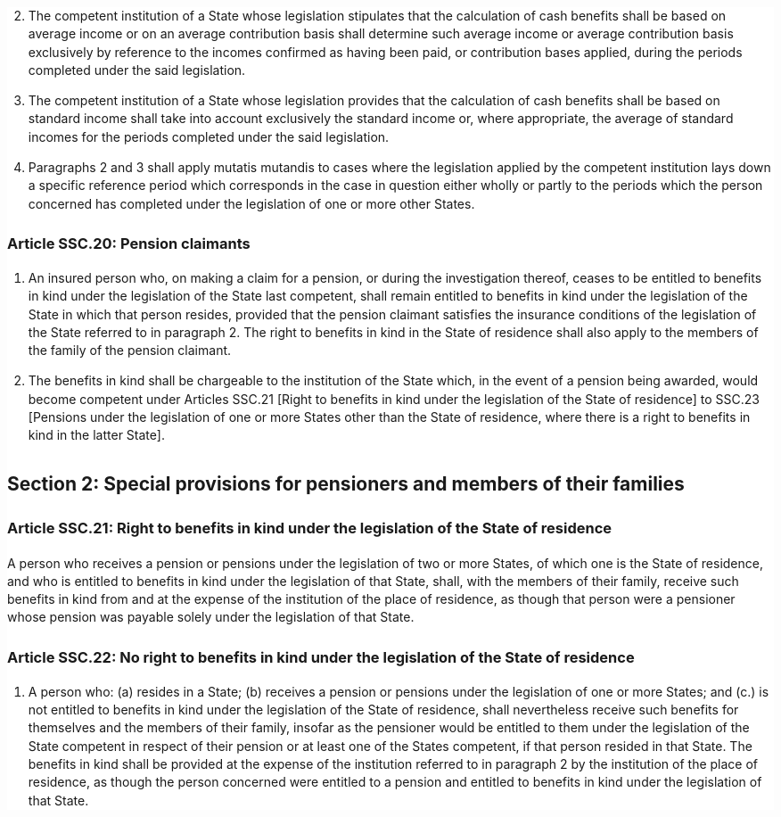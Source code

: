 2. The competent institution of a State whose legislation stipulates that the calculation of cash benefits shall be based on average income or on an average contribution basis shall determine such average income or average contribution basis exclusively by reference to the incomes confirmed as having been paid, or contribution bases applied, during the periods completed under the said legislation.

3. The competent institution of a State whose legislation provides that the calculation of cash benefits shall be based on standard income shall take into account exclusively the standard income or, where appropriate, the average of standard incomes for the periods completed under the said legislation.

4. Paragraphs 2 and 3 shall apply mutatis mutandis to cases where the legislation applied by the competent institution lays down a specific reference period which corresponds in the case in question either wholly or partly to the periods which the person concerned has completed under the legislation of one or more other States.

### Article SSC.20: Pension claimants
1. An insured person who, on making a claim for a pension, or during the investigation thereof, ceases to be entitled to benefits in kind under the legislation of the State last competent, shall remain entitled to benefits in kind under the legislation of the State in which that person resides, provided that the pension claimant satisfies the insurance conditions of the legislation of the State referred to in paragraph 2. The right to benefits in kind in the State of residence shall also apply to the members of the family of the pension claimant.

2. The benefits in kind shall be chargeable to the institution of the State which, in the event of a pension being awarded, would become competent under Articles SSC.21 [Right to benefits in kind under the legislation of the State of residence] to SSC.23 [Pensions under the legislation of one or more States other than the State of residence, where there is a right to benefits in kind in the latter State].

## Section 2: Special provisions for pensioners and members of their families

### Article SSC.21: Right to benefits in kind under the legislation of the State of residence
A person who receives a pension or pensions under the legislation of two or more States, of which one is the State of residence, and who is entitled to benefits in kind under the legislation of that State, shall, with the members of their family, receive such benefits in kind from and at the expense of the institution of the place of residence, as though that person were a pensioner whose pension was payable solely under the legislation of that State.

### Article SSC.22: No right to benefits in kind under the legislation of the State of residence
1. A person who:
    (a) resides in a State;
    (b) receives a pension or pensions under the legislation of one or more States; and
    (c.) is not entitled to benefits in kind under the legislation of the State of residence,
shall nevertheless receive such benefits for themselves and the members of their family, insofar as the pensioner would be entitled to them under the legislation of the State competent in respect of their pension or at least one of the States competent, if that person resided in that State. The benefits in kind shall be provided at the expense of the institution referred to in paragraph 2 by the institution of the place of residence, as though the person concerned were entitled to a pension and entitled to benefits in kind under the legislation of that State.
